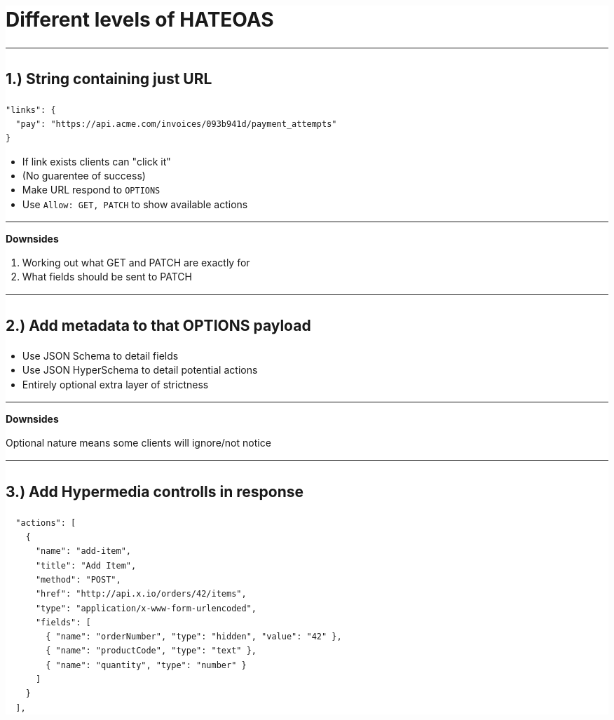 
# Different levels of HATEOAS

---

## 1.) String containing just URL

```
"links": {
  "pay": "https://api.acme.com/invoices/093b941d/payment_attempts"
}
```

- If link exists clients can "click it"
- (No guarentee of success)
- Make URL respond to `OPTIONS`
- Use `Allow: GET, PATCH` to show available actions

---

**Downsides**

1. Working out what GET and PATCH are exactly for
2. What fields should be sent to PATCH

---

## 2.) Add metadata to that OPTIONS payload

- Use JSON Schema to detail fields
- Use JSON HyperSchema to detail potential actions
- Entirely optional extra layer of strictness

---

**Downsides**

Optional nature means some clients will ignore/not notice

---

## 3.) Add Hypermedia controlls in response

```
  "actions": [
    {
      "name": "add-item",
      "title": "Add Item",
      "method": "POST",
      "href": "http://api.x.io/orders/42/items",
      "type": "application/x-www-form-urlencoded",
      "fields": [
        { "name": "orderNumber", "type": "hidden", "value": "42" },
        { "name": "productCode", "type": "text" },
        { "name": "quantity", "type": "number" }
      ]
    }
  ],
```
